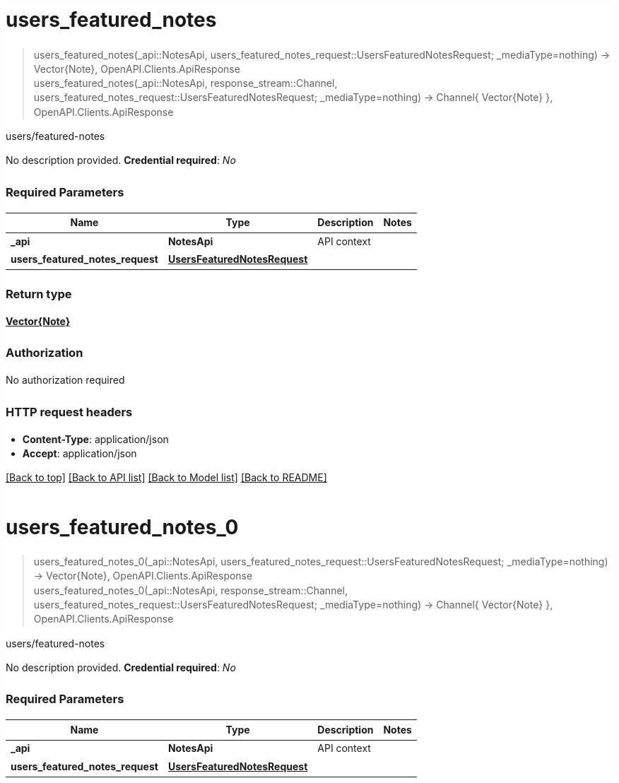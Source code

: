 # **users_featured_notes**
> users_featured_notes(_api::NotesApi, users_featured_notes_request::UsersFeaturedNotesRequest; _mediaType=nothing) -> Vector{Note}, OpenAPI.Clients.ApiResponse <br/>
> users_featured_notes(_api::NotesApi, response_stream::Channel, users_featured_notes_request::UsersFeaturedNotesRequest; _mediaType=nothing) -> Channel{ Vector{Note} }, OpenAPI.Clients.ApiResponse

users/featured-notes

No description provided.  **Credential required**: *No*

### Required Parameters

Name | Type | Description  | Notes
------------- | ------------- | ------------- | -------------
 **_api** | **NotesApi** | API context | 
**users_featured_notes_request** | [**UsersFeaturedNotesRequest**](UsersFeaturedNotesRequest.md)|  | 

### Return type

[**Vector{Note}**](Note.md)

### Authorization

No authorization required

### HTTP request headers

 - **Content-Type**: application/json
 - **Accept**: application/json

[[Back to top]](#) [[Back to API list]](../README.md#api-endpoints) [[Back to Model list]](../README.md#models) [[Back to README]](../README.md)

# **users_featured_notes_0**
> users_featured_notes_0(_api::NotesApi, users_featured_notes_request::UsersFeaturedNotesRequest; _mediaType=nothing) -> Vector{Note}, OpenAPI.Clients.ApiResponse <br/>
> users_featured_notes_0(_api::NotesApi, response_stream::Channel, users_featured_notes_request::UsersFeaturedNotesRequest; _mediaType=nothing) -> Channel{ Vector{Note} }, OpenAPI.Clients.ApiResponse

users/featured-notes

No description provided.  **Credential required**: *No*

### Required Parameters

Name | Type | Description  | Notes
------------- | ------------- | ------------- | -------------
 **_api** | **NotesApi** | API context | 
**users_featured_notes_request** | [**UsersFeaturedNotesRequest**](UsersFeaturedNotesRequest.md)|  | 
